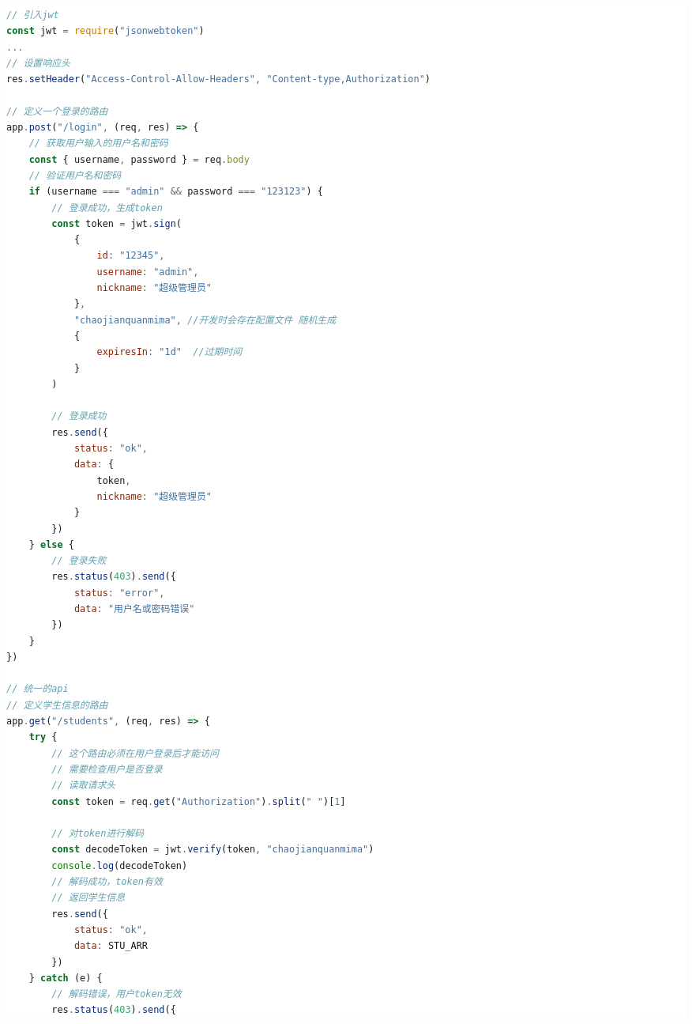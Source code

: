 ```js
// 引入jwt
const jwt = require("jsonwebtoken")
...
// 设置响应头
res.setHeader("Access-Control-Allow-Headers", "Content-type,Authorization")

// 定义一个登录的路由
app.post("/login", (req, res) => {
    // 获取用户输入的用户名和密码
    const { username, password } = req.body
    // 验证用户名和密码
    if (username === "admin" && password === "123123") {
        // 登录成功，生成token
        const token = jwt.sign(
            {
                id: "12345",
                username: "admin",
                nickname: "超级管理员"
            },
            "chaojianquanmima", //开发时会存在配置文件 随机生成
            {
                expiresIn: "1d"  //过期时间
            }
        )

        // 登录成功
        res.send({
            status: "ok",
            data: {
                token,
                nickname: "超级管理员"
            }
        })
    } else {
        // 登录失败
        res.status(403).send({
            status: "error",
            data: "用户名或密码错误"
        })
    }
})

// 统一的api
// 定义学生信息的路由
app.get("/students", (req, res) => {
    try {
        // 这个路由必须在用户登录后才能访问
        // 需要检查用户是否登录
        // 读取请求头
        const token = req.get("Authorization").split(" ")[1]

        // 对token进行解码
        const decodeToken = jwt.verify(token, "chaojianquanmima")
        console.log(decodeToken)
        // 解码成功，token有效
        // 返回学生信息
        res.send({
            status: "ok",
            data: STU_ARR
        })
    } catch (e) {
        // 解码错误，用户token无效
        res.status(403).send({
```